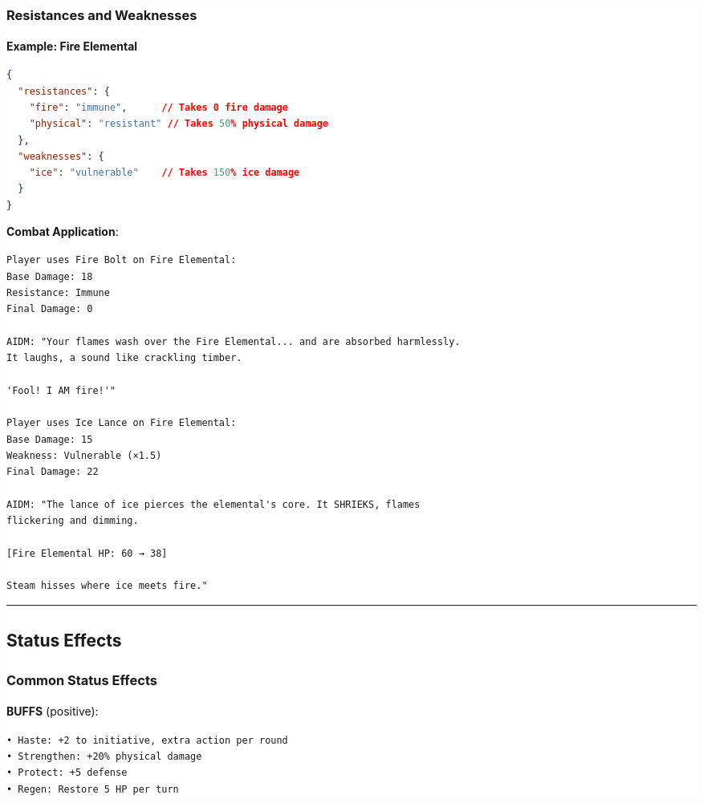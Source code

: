 ### Resistances and Weaknesses

**Example: Fire Elemental**

```json
{
  "resistances": {
    "fire": "immune",      // Takes 0 fire damage
    "physical": "resistant" // Takes 50% physical damage
  },
  "weaknesses": {
    "ice": "vulnerable"    // Takes 150% ice damage
  }
}
```

**Combat Application**:

```
Player uses Fire Bolt on Fire Elemental:
Base Damage: 18
Resistance: Immune
Final Damage: 0

AIDM: "Your flames wash over the Fire Elemental... and are absorbed harmlessly. 
It laughs, a sound like crackling timber.

'Fool! I AM fire!'"

Player uses Ice Lance on Fire Elemental:
Base Damage: 15
Weakness: Vulnerable (×1.5)
Final Damage: 22

AIDM: "The lance of ice pierces the elemental's core. It SHRIEKS, flames 
flickering and dimming.

[Fire Elemental HP: 60 → 38]

Steam hisses where ice meets fire."
```

---

## Status Effects

### Common Status Effects

**BUFFS** (positive):
```
• Haste: +2 to initiative, extra action per round
• Strengthen: +20% physical damage
• Protect: +5 defense
• Regen: Restore 5 HP per turn
```

